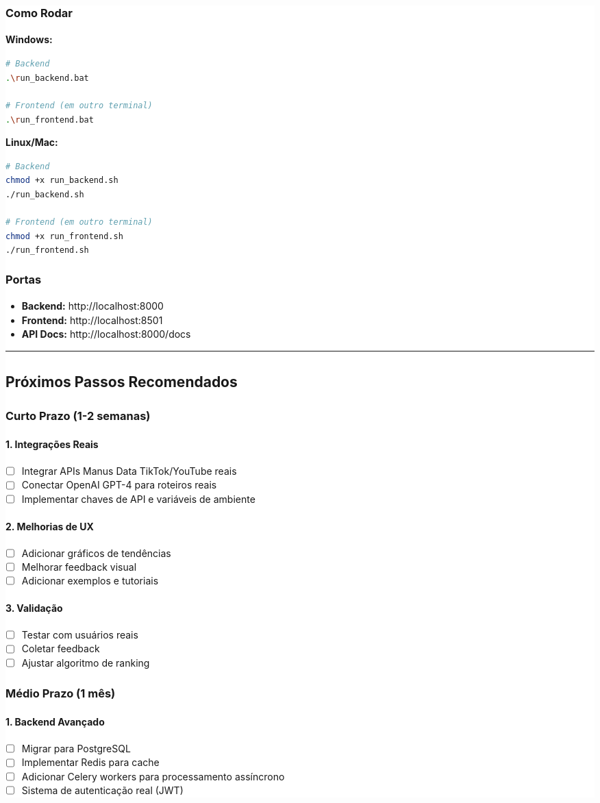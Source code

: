 ### Como Rodar

**Windows:**
```bash
# Backend
.\run_backend.bat

# Frontend (em outro terminal)
.\run_frontend.bat
```

**Linux/Mac:**
```bash
# Backend
chmod +x run_backend.sh
./run_backend.sh

# Frontend (em outro terminal)
chmod +x run_frontend.sh
./run_frontend.sh
```

### Portas

- **Backend:** http://localhost:8000
- **Frontend:** http://localhost:8501
- **API Docs:** http://localhost:8000/docs

---

## Próximos Passos Recomendados

### Curto Prazo (1-2 semanas)

#### 1. Integrações Reais
- [ ] Integrar APIs Manus Data TikTok/YouTube reais
- [ ] Conectar OpenAI GPT-4 para roteiros reais
- [ ] Implementar chaves de API e variáveis de ambiente

#### 2. Melhorias de UX
- [ ] Adicionar gráficos de tendências
- [ ] Melhorar feedback visual
- [ ] Adicionar exemplos e tutoriais

#### 3. Validação
- [ ] Testar com usuários reais
- [ ] Coletar feedback
- [ ] Ajustar algoritmo de ranking

### Médio Prazo (1 mês)

#### 1. Backend Avançado
- [ ] Migrar para PostgreSQL
- [ ] Implementar Redis para cache
- [ ] Adicionar Celery workers para processamento assíncrono
- [ ] Sistema de autenticação real (JWT)
